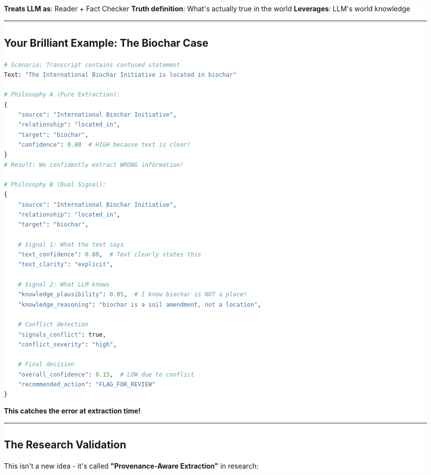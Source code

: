 **Treats LLM as**: Reader + Fact Checker
**Truth definition**: What's actually true in the world
**Leverages**: LLM's world knowledge

---

## Your Brilliant Example: The Biochar Case

```python
# Scenario: Transcript contains confused statement
Text: "The International Biochar Initiative is located in biochar"

# Philosophy A (Pure Extraction):
{
    "source": "International Biochar Initiative",
    "relationship": "located_in",
    "target": "biochar",
    "confidence": 0.80  # HIGH because text is clear!
}
# Result: We confidently extract WRONG information!

# Philosophy B (Dual Signal):
{
    "source": "International Biochar Initiative",
    "relationship": "located_in",
    "target": "biochar",

    # Signal 1: What the text says
    "text_confidence": 0.80,  # Text clearly states this
    "text_clarity": "explicit",

    # Signal 2: What LLM knows
    "knowledge_plausibility": 0.05,  # I know biochar is NOT a place!
    "knowledge_reasoning": "biochar is a soil amendment, not a location",

    # Conflict detection
    "signals_conflict": true,
    "conflict_severity": "high",

    # Final decision
    "overall_confidence": 0.15,  # LOW due to conflict
    "recommended_action": "FLAG_FOR_REVIEW"
}
```

**This catches the error at extraction time!**

---

## The Research Validation

This isn't a new idea - it's called **"Provenance-Aware Extraction"** in research:
